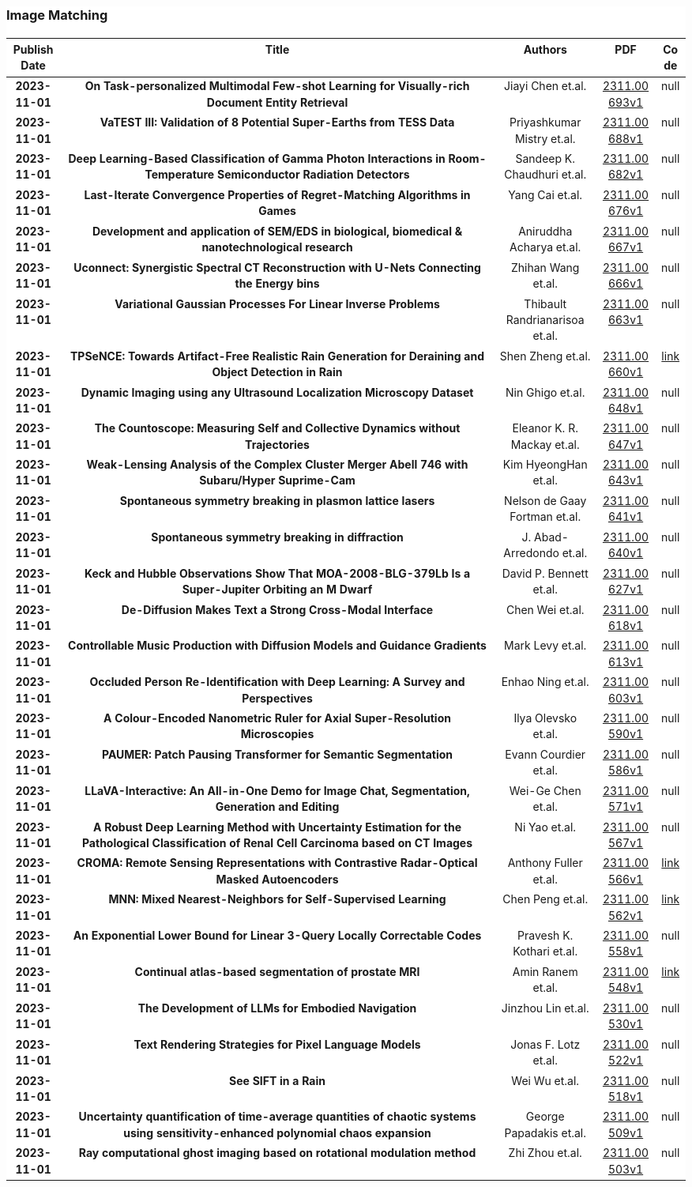 ### Image Matching
|Publish Date|Title|Authors|PDF|Code|
| :---: | :---: | :---: | :---: | :---: |
|**2023-11-01**|**On Task-personalized Multimodal Few-shot Learning for Visually-rich Document Entity Retrieval**|Jiayi Chen et.al.|[2311.00693v1](http://arxiv.org/abs/2311.00693v1)|null|
|**2023-11-01**|**VaTEST III: Validation of 8 Potential Super-Earths from TESS Data**|Priyashkumar Mistry et.al.|[2311.00688v1](http://arxiv.org/abs/2311.00688v1)|null|
|**2023-11-01**|**Deep Learning-Based Classification of Gamma Photon Interactions in Room-Temperature Semiconductor Radiation Detectors**|Sandeep K. Chaudhuri et.al.|[2311.00682v1](http://arxiv.org/abs/2311.00682v1)|null|
|**2023-11-01**|**Last-Iterate Convergence Properties of Regret-Matching Algorithms in Games**|Yang Cai et.al.|[2311.00676v1](http://arxiv.org/abs/2311.00676v1)|null|
|**2023-11-01**|**Development and application of SEM/EDS in biological, biomedical & nanotechnological research**|Aniruddha Acharya et.al.|[2311.00667v1](http://arxiv.org/abs/2311.00667v1)|null|
|**2023-11-01**|**Uconnect: Synergistic Spectral CT Reconstruction with U-Nets Connecting the Energy bins**|Zhihan Wang et.al.|[2311.00666v1](http://arxiv.org/abs/2311.00666v1)|null|
|**2023-11-01**|**Variational Gaussian Processes For Linear Inverse Problems**|Thibault Randrianarisoa et.al.|[2311.00663v1](http://arxiv.org/abs/2311.00663v1)|null|
|**2023-11-01**|**TPSeNCE: Towards Artifact-Free Realistic Rain Generation for Deraining and Object Detection in Rain**|Shen Zheng et.al.|[2311.00660v1](http://arxiv.org/abs/2311.00660v1)|[link](https://github.com/shenzheng2000/tpsence)|
|**2023-11-01**|**Dynamic Imaging using any Ultrasound Localization Microscopy Dataset**|Nin Ghigo et.al.|[2311.00648v1](http://arxiv.org/abs/2311.00648v1)|null|
|**2023-11-01**|**The Countoscope: Measuring Self and Collective Dynamics without Trajectories**|Eleanor K. R. Mackay et.al.|[2311.00647v1](http://arxiv.org/abs/2311.00647v1)|null|
|**2023-11-01**|**Weak-Lensing Analysis of the Complex Cluster Merger Abell 746 with Subaru/Hyper Suprime-Cam**|Kim HyeongHan et.al.|[2311.00643v1](http://arxiv.org/abs/2311.00643v1)|null|
|**2023-11-01**|**Spontaneous symmetry breaking in plasmon lattice lasers**|Nelson de Gaay Fortman et.al.|[2311.00641v1](http://arxiv.org/abs/2311.00641v1)|null|
|**2023-11-01**|**Spontaneous symmetry breaking in diffraction**|J. Abad-Arredondo et.al.|[2311.00640v1](http://arxiv.org/abs/2311.00640v1)|null|
|**2023-11-01**|**Keck and Hubble Observations Show That MOA-2008-BLG-379Lb Is a Super-Jupiter Orbiting an M Dwarf**|David P. Bennett et.al.|[2311.00627v1](http://arxiv.org/abs/2311.00627v1)|null|
|**2023-11-01**|**De-Diffusion Makes Text a Strong Cross-Modal Interface**|Chen Wei et.al.|[2311.00618v1](http://arxiv.org/abs/2311.00618v1)|null|
|**2023-11-01**|**Controllable Music Production with Diffusion Models and Guidance Gradients**|Mark Levy et.al.|[2311.00613v1](http://arxiv.org/abs/2311.00613v1)|null|
|**2023-11-01**|**Occluded Person Re-Identification with Deep Learning: A Survey and Perspectives**|Enhao Ning et.al.|[2311.00603v1](http://arxiv.org/abs/2311.00603v1)|null|
|**2023-11-01**|**A Colour-Encoded Nanometric Ruler for Axial Super-Resolution Microscopies**|Ilya Olevsko et.al.|[2311.00590v1](http://arxiv.org/abs/2311.00590v1)|null|
|**2023-11-01**|**PAUMER: Patch Pausing Transformer for Semantic Segmentation**|Evann Courdier et.al.|[2311.00586v1](http://arxiv.org/abs/2311.00586v1)|null|
|**2023-11-01**|**LLaVA-Interactive: An All-in-One Demo for Image Chat, Segmentation, Generation and Editing**|Wei-Ge Chen et.al.|[2311.00571v1](http://arxiv.org/abs/2311.00571v1)|null|
|**2023-11-01**|**A Robust Deep Learning Method with Uncertainty Estimation for the Pathological Classification of Renal Cell Carcinoma based on CT Images**|Ni Yao et.al.|[2311.00567v1](http://arxiv.org/abs/2311.00567v1)|null|
|**2023-11-01**|**CROMA: Remote Sensing Representations with Contrastive Radar-Optical Masked Autoencoders**|Anthony Fuller et.al.|[2311.00566v1](http://arxiv.org/abs/2311.00566v1)|[link](https://github.com/antofuller/croma)|
|**2023-11-01**|**MNN: Mixed Nearest-Neighbors for Self-Supervised Learning**|Chen Peng et.al.|[2311.00562v1](http://arxiv.org/abs/2311.00562v1)|[link](https://github.com/pc-cp/mnn)|
|**2023-11-01**|**An Exponential Lower Bound for Linear 3-Query Locally Correctable Codes**|Pravesh K. Kothari et.al.|[2311.00558v1](http://arxiv.org/abs/2311.00558v1)|null|
|**2023-11-01**|**Continual atlas-based segmentation of prostate MRI**|Amin Ranem et.al.|[2311.00548v1](http://arxiv.org/abs/2311.00548v1)|[link](https://github.com/meclabtuda/atlas-replay)|
|**2023-11-01**|**The Development of LLMs for Embodied Navigation**|Jinzhou Lin et.al.|[2311.00530v1](http://arxiv.org/abs/2311.00530v1)|null|
|**2023-11-01**|**Text Rendering Strategies for Pixel Language Models**|Jonas F. Lotz et.al.|[2311.00522v1](http://arxiv.org/abs/2311.00522v1)|null|
|**2023-11-01**|**See SIFT in a Rain**|Wei Wu et.al.|[2311.00518v1](http://arxiv.org/abs/2311.00518v1)|null|
|**2023-11-01**|**Uncertainty quantification of time-average quantities of chaotic systems using sensitivity-enhanced polynomial chaos expansion**|George Papadakis et.al.|[2311.00509v1](http://arxiv.org/abs/2311.00509v1)|null|
|**2023-11-01**|**Ray computational ghost imaging based on rotational modulation method**|Zhi Zhou et.al.|[2311.00503v1](http://arxiv.org/abs/2311.00503v1)|null|
